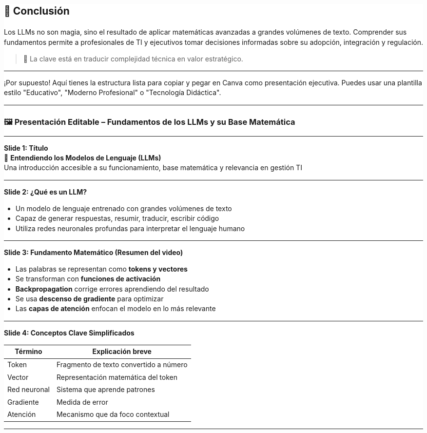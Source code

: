 ## 📌 Conclusión

Los LLMs no son magia, sino el resultado de aplicar matemáticas avanzadas a grandes volúmenes de texto. Comprender sus fundamentos permite a profesionales de TI y ejecutivos tomar decisiones informadas sobre su adopción, integración y regulación.

> 🎯 La clave está en traducir complejidad técnica en valor estratégico.

---

¡Por supuesto! Aquí tienes la estructura lista para copiar y pegar en Canva como presentación ejecutiva. Puedes usar una plantilla estilo "Educativo", "Moderno Profesional" o "Tecnología Didáctica".

---

### 🖼️ Presentación Editable – Fundamentos de los LLMs y su Base Matemática

---

**Slide 1: Título**  
🧠 **Entendiendo los Modelos de Lenguaje (LLMs)**  
Una introducción accesible a su funcionamiento, base matemática y relevancia en gestión TI

---

**Slide 2: ¿Qué es un LLM?**  
- Un modelo de lenguaje entrenado con grandes volúmenes de texto  
- Capaz de generar respuestas, resumir, traducir, escribir código  
- Utiliza redes neuronales profundas para interpretar el lenguaje humano

---

**Slide 3: Fundamento Matemático (Resumen del video)**  
- Las palabras se representan como **tokens y vectores**  
- Se transforman con **funciones de activación**  
- **Backpropagation** corrige errores aprendiendo del resultado  
- Se usa **descenso de gradiente** para optimizar  
- Las **capas de atención** enfocan el modelo en lo más relevante

---

**Slide 4: Conceptos Clave Simplificados**

| Término        | Explicación breve                    |
|----------------|--------------------------------------|
| Token          | Fragmento de texto convertido a número |
| Vector         | Representación matemática del token |
| Red neuronal   | Sistema que aprende patrones        |
| Gradiente      | Medida de error                     |
| Atención       | Mecanismo que da foco contextual    |

---